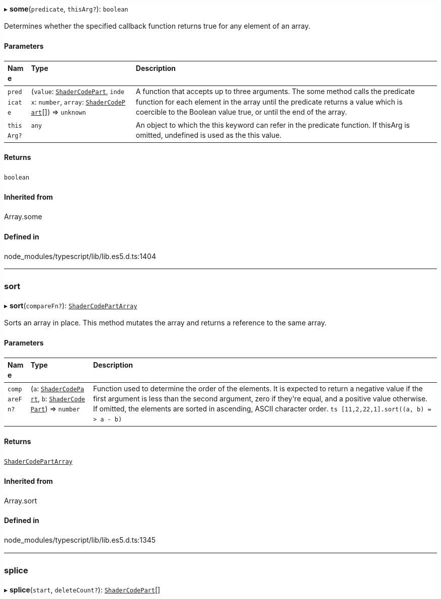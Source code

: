 ▸ **some**(`predicate`, `thisArg?`): `boolean`

Determines whether the specified callback function returns true for any element of an array.

#### Parameters

| Name | Type | Description |
| :------ | :------ | :------ |
| `predicate` | (`value`: [`ShaderCodePart`](../modules/webgl_shader.md#shadercodepart), `index`: `number`, `array`: [`ShaderCodePart`](../modules/webgl_shader.md#shadercodepart)[]) => `unknown` | A function that accepts up to three arguments. The some method calls the predicate function for each element in the array until the predicate returns a value which is coercible to the Boolean value true, or until the end of the array. |
| `thisArg?` | `any` | An object to which the this keyword can refer in the predicate function. If thisArg is omitted, undefined is used as the this value. |

#### Returns

`boolean`

#### Inherited from

Array.some

#### Defined in

node_modules/typescript/lib/lib.es5.d.ts:1404

___

### sort

▸ **sort**(`compareFn?`): [`ShaderCodePartArray`](webgl_shader._internal_.ShaderCodePartArray.md)

Sorts an array in place.
This method mutates the array and returns a reference to the same array.

#### Parameters

| Name | Type | Description |
| :------ | :------ | :------ |
| `compareFn?` | (`a`: [`ShaderCodePart`](../modules/webgl_shader.md#shadercodepart), `b`: [`ShaderCodePart`](../modules/webgl_shader.md#shadercodepart)) => `number` | Function used to determine the order of the elements. It is expected to return a negative value if the first argument is less than the second argument, zero if they're equal, and a positive value otherwise. If omitted, the elements are sorted in ascending, ASCII character order. ```ts [11,2,22,1].sort((a, b) => a - b) ``` |

#### Returns

[`ShaderCodePartArray`](webgl_shader._internal_.ShaderCodePartArray.md)

#### Inherited from

Array.sort

#### Defined in

node_modules/typescript/lib/lib.es5.d.ts:1345

___

### splice

▸ **splice**(`start`, `deleteCount?`): [`ShaderCodePart`](../modules/webgl_shader.md#shadercodepart)[]
